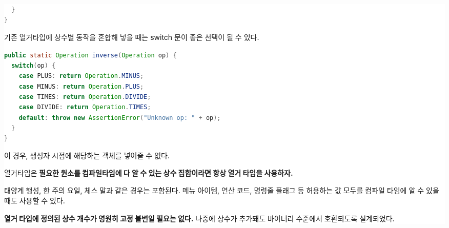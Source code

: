 ```java
  }
}

```

기존 열거타입에 상수별 동작을 혼합해 넣을 때는 switch 문이 좋은 선택이 될 수 있다.

```java
public static Operation inverse(Operation op) {
  switch(op) {
    case PLUS: return Operation.MINUS;
    case MINUS: return Operation.PLUS;
    case TIMES: return Operation.DIVIDE;
    case DIVIDE: return Operation.TIMES;
    default: throw new AssertionError("Unknown op: " + op);
  }
}
```

이 경우, 생성자 시점에 해당하는 객체를 넣어줄 수 없다.

열거타입은 **필요한 원소를 컴파일타임에 다 알 수 있는 상수 집합이라면 항상 열거 타입을 사용하자.**

태양계 행성, 한 주의 요일, 체스 말과 같은 경우는 포함된다. 메뉴 아이템, 연산 코드, 명령줄 플래그 등 허용하는 값 모두를 컴파일 타임에 알 수 있을 때도 사용할 수 있다.

**열거 타입에 정의된 상수 개수가 영원히 고정 불변일 필요는 없다.** 나중에 상수가 추가돼도 바이너리 수준에서 호환되도록 설계되었다.

